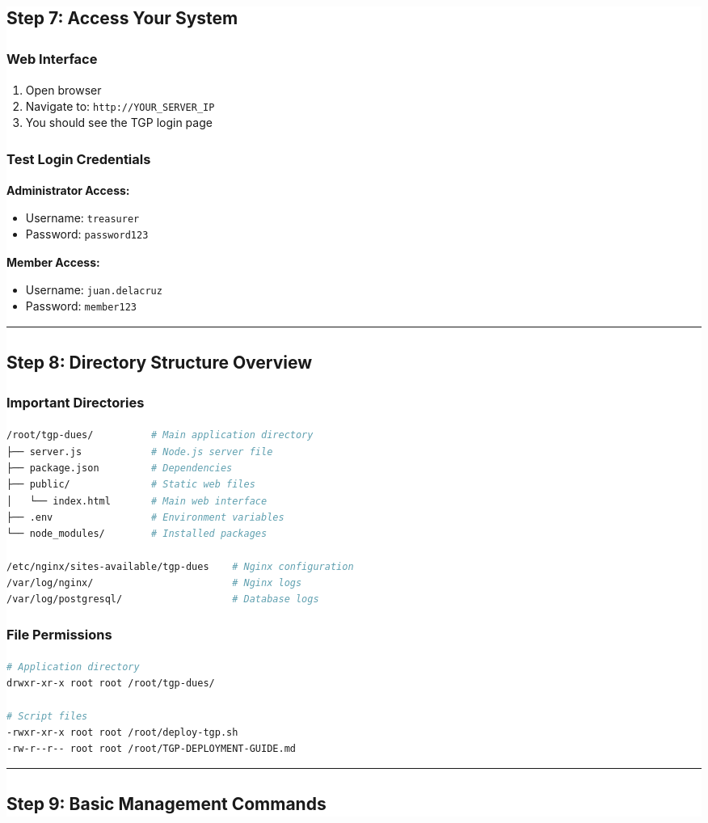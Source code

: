 
## Step 7: Access Your System

### Web Interface
1. Open browser
2. Navigate to: `http://YOUR_SERVER_IP`
3. You should see the TGP login page

### Test Login Credentials

**Administrator Access:**
- Username: `treasurer`
- Password: `password123`

**Member Access:**
- Username: `juan.delacruz`
- Password: `member123`

---

## Step 8: Directory Structure Overview

### Important Directories
```bash
/root/tgp-dues/          # Main application directory
├── server.js            # Node.js server file
├── package.json         # Dependencies
├── public/              # Static web files
│   └── index.html       # Main web interface
├── .env                 # Environment variables
└── node_modules/        # Installed packages

/etc/nginx/sites-available/tgp-dues    # Nginx configuration
/var/log/nginx/                        # Nginx logs
/var/log/postgresql/                   # Database logs
```

### File Permissions
```bash
# Application directory
drwxr-xr-x root root /root/tgp-dues/

# Script files
-rwxr-xr-x root root /root/deploy-tgp.sh
-rw-r--r-- root root /root/TGP-DEPLOYMENT-GUIDE.md
```

---

## Step 9: Basic Management Commands
